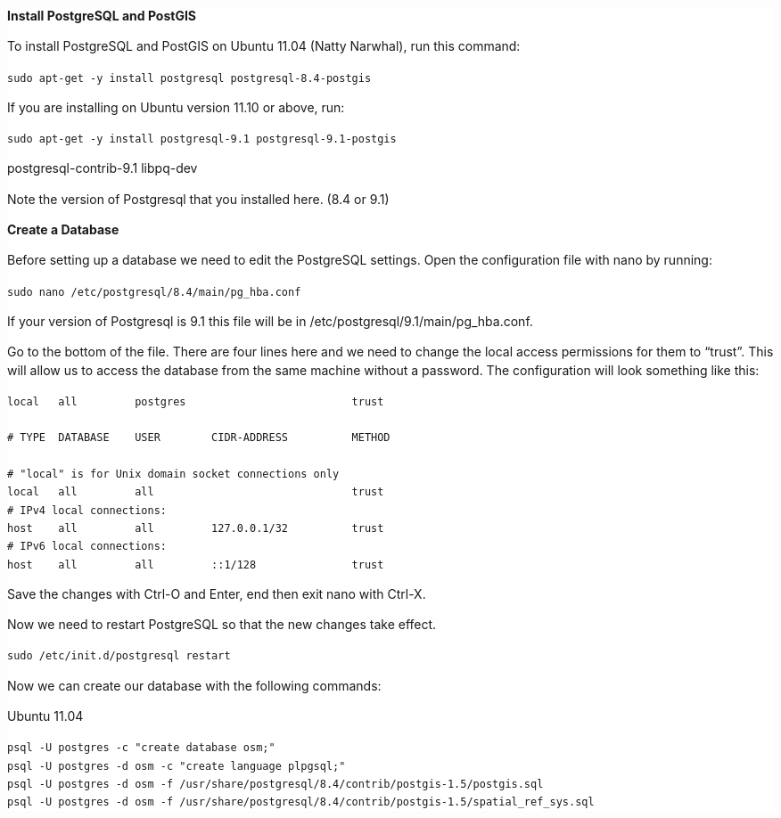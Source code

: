**Install PostgreSQL and PostGIS**

To install PostgreSQL and PostGIS on Ubuntu 11.04 (Natty Narwhal), run
this command:

    sudo apt-get -y install postgresql postgresql-8.4-postgis

If you are installing on Ubuntu version 11.10 or above, run:

    sudo apt-get -y install postgresql-9.1 postgresql-9.1-postgis
postgresql-contrib-9.1 libpq-dev

Note the version of Postgresql that you installed here. (8.4 or 9.1)

**Create a Database**

Before setting up a database we need to edit the PostgreSQL settings.
Open the configuration file with nano by running:

    sudo nano /etc/postgresql/8.4/main/pg_hba.conf

If your version of Postgresql is 9.1 this file will be in
/etc/postgresql/9.1/main/pg_hba.conf.

Go to the bottom of the file. There are four lines here and we need to
change the local access permissions for them to “trust”. This will
allow us to access the database from the same machine without a
password. The configuration will look something like this:

    local   all         postgres                          trust
    
    # TYPE  DATABASE    USER        CIDR-ADDRESS          METHOD
    
    # "local" is for Unix domain socket connections only
    local   all         all                               trust
    # IPv4 local connections:
    host    all         all         127.0.0.1/32          trust
    # IPv6 local connections:
    host    all         all         ::1/128               trust

Save the changes with Ctrl-O and Enter, end then exit nano with Ctrl-X.

Now we need to restart PostgreSQL so that the new changes take effect.

    sudo /etc/init.d/postgresql restart

Now we can create our database with the following commands:

Ubuntu 11.04

    psql -U postgres -c "create database osm;"
    psql -U postgres -d osm -c "create language plpgsql;"
    psql -U postgres -d osm -f /usr/share/postgresql/8.4/contrib/postgis-1.5/postgis.sql
    psql -U postgres -d osm -f /usr/share/postgresql/8.4/contrib/postgis-1.5/spatial_ref_sys.sql
